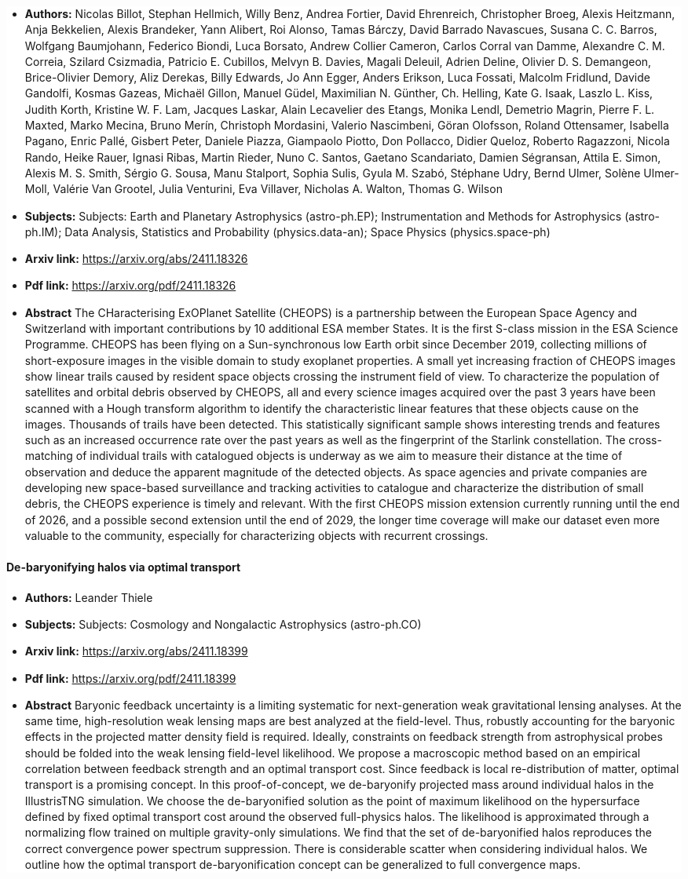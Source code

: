  - **Authors:** Nicolas Billot, Stephan Hellmich, Willy Benz, Andrea Fortier, David Ehrenreich, Christopher Broeg, Alexis Heitzmann, Anja Bekkelien, Alexis Brandeker, Yann Alibert, Roi Alonso, Tamas Bárczy, David Barrado Navascues, Susana C. C. Barros, Wolfgang Baumjohann, Federico Biondi, Luca Borsato, Andrew Collier Cameron, Carlos Corral van Damme, Alexandre C. M. Correia, Szilard Csizmadia, Patricio E. Cubillos, Melvyn B. Davies, Magali Deleuil, Adrien Deline, Olivier D. S. Demangeon, Brice-Olivier Demory, Aliz Derekas, Billy Edwards, Jo Ann Egger, Anders Erikson, Luca Fossati, Malcolm Fridlund, Davide Gandolfi, Kosmas Gazeas, Michaël Gillon, Manuel Güdel, Maximilian N. Günther, Ch. Helling, Kate G. Isaak, Laszlo L. Kiss, Judith Korth, Kristine W. F. Lam, Jacques Laskar, Alain Lecavelier des Etangs, Monika Lendl, Demetrio Magrin, Pierre F. L. Maxted, Marko Mecina, Bruno Merín, Christoph Mordasini, Valerio Nascimbeni, Göran Olofsson, Roland Ottensamer, Isabella Pagano, Enric Pallé, Gisbert Peter, Daniele Piazza, Giampaolo Piotto, Don Pollacco, Didier Queloz, Roberto Ragazzoni, Nicola Rando, Heike Rauer, Ignasi Ribas, Martin Rieder, Nuno C. Santos, Gaetano Scandariato, Damien Ségransan, Attila E. Simon, Alexis M. S. Smith, Sérgio G. Sousa, Manu Stalport, Sophia Sulis, Gyula M. Szabó, Stéphane Udry, Bernd Ulmer, Solène Ulmer-Moll, Valérie Van Grootel, Julia Venturini, Eva Villaver, Nicholas A. Walton, Thomas G. Wilson
 - **Subjects:** Subjects:
Earth and Planetary Astrophysics (astro-ph.EP); Instrumentation and Methods for Astrophysics (astro-ph.IM); Data Analysis, Statistics and Probability (physics.data-an); Space Physics (physics.space-ph)
 - **Arxiv link:** https://arxiv.org/abs/2411.18326

 - **Pdf link:** https://arxiv.org/pdf/2411.18326

 - **Abstract**
 The CHaracterising ExOPlanet Satellite (CHEOPS) is a partnership between the European Space Agency and Switzerland with important contributions by 10 additional ESA member States. It is the first S-class mission in the ESA Science Programme. CHEOPS has been flying on a Sun-synchronous low Earth orbit since December 2019, collecting millions of short-exposure images in the visible domain to study exoplanet properties. A small yet increasing fraction of CHEOPS images show linear trails caused by resident space objects crossing the instrument field of view. To characterize the population of satellites and orbital debris observed by CHEOPS, all and every science images acquired over the past 3 years have been scanned with a Hough transform algorithm to identify the characteristic linear features that these objects cause on the images. Thousands of trails have been detected. This statistically significant sample shows interesting trends and features such as an increased occurrence rate over the past years as well as the fingerprint of the Starlink constellation. The cross-matching of individual trails with catalogued objects is underway as we aim to measure their distance at the time of observation and deduce the apparent magnitude of the detected objects. As space agencies and private companies are developing new space-based surveillance and tracking activities to catalogue and characterize the distribution of small debris, the CHEOPS experience is timely and relevant. With the first CHEOPS mission extension currently running until the end of 2026, and a possible second extension until the end of 2029, the longer time coverage will make our dataset even more valuable to the community, especially for characterizing objects with recurrent crossings.
#### De-baryonifying halos via optimal transport
 - **Authors:** Leander Thiele
 - **Subjects:** Subjects:
Cosmology and Nongalactic Astrophysics (astro-ph.CO)
 - **Arxiv link:** https://arxiv.org/abs/2411.18399

 - **Pdf link:** https://arxiv.org/pdf/2411.18399

 - **Abstract**
 Baryonic feedback uncertainty is a limiting systematic for next-generation weak gravitational lensing analyses. At the same time, high-resolution weak lensing maps are best analyzed at the field-level. Thus, robustly accounting for the baryonic effects in the projected matter density field is required. Ideally, constraints on feedback strength from astrophysical probes should be folded into the weak lensing field-level likelihood. We propose a macroscopic method based on an empirical correlation between feedback strength and an optimal transport cost. Since feedback is local re-distribution of matter, optimal transport is a promising concept. In this proof-of-concept, we de-baryonify projected mass around individual halos in the IllustrisTNG simulation. We choose the de-baryonified solution as the point of maximum likelihood on the hypersurface defined by fixed optimal transport cost around the observed full-physics halos. The likelihood is approximated through a normalizing flow trained on multiple gravity-only simulations. We find that the set of de-baryonified halos reproduces the correct convergence power spectrum suppression. There is considerable scatter when considering individual halos. We outline how the optimal transport de-baryonification concept can be generalized to full convergence maps.